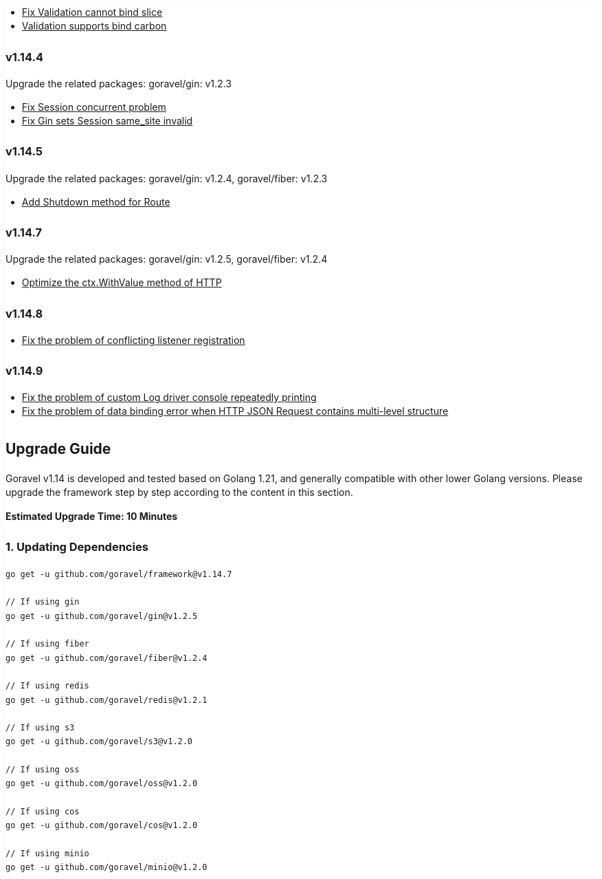 - [Fix Validation cannot bind slice](#fix-validation-cannot-bind-slice)
- [Validation supports bind carbon](#validation-supports-bind-carbon)

### v1.14.4

Upgrade the related packages: goravel/gin: v1.2.3

- [Fix Session concurrent problem](#fix-session-concurrent-problem)
- [Fix Gin sets Session same_site invalid](#fix-gin-sets-session-same_site-invalid)

### v1.14.5

Upgrade the related packages: goravel/gin: v1.2.4, goravel/fiber: v1.2.3

- [Add Shutdown method for Route](#add-shutdown-method-for-route)

### v1.14.7

Upgrade the related packages: goravel/gin: v1.2.5, goravel/fiber: v1.2.4

- [Optimize the ctx.WithValue method of HTTP](#optimize-the-ctx-withvalue-method-of-http)

### v1.14.8

- [Fix the problem of conflicting listener registration](#fix-the-problem-of-conflicting-listener-registration)

### v1.14.9

- [Fix the problem of custom Log driver console repeatedly printing](#fix-the-problem-of-custom-log-driver-console-repeatedly-printing)
- [Fix the problem of data binding error when HTTP JSON Request contains multi-level structure](#fix-the-problem-of-data-binding-error-when-http-json-request-contains-multi-level-structure)

## Upgrade Guide

Goravel v1.14 is developed and tested based on Golang 1.21, and generally compatible with other lower Golang versions. Please upgrade the framework step by step according to the content in this section.

**Estimated Upgrade Time: 10 Minutes**

### 1. Updating Dependencies

```
go get -u github.com/goravel/framework@v1.14.7

// If using gin
go get -u github.com/goravel/gin@v1.2.5

// If using fiber
go get -u github.com/goravel/fiber@v1.2.4

// If using redis
go get -u github.com/goravel/redis@v1.2.1

// If using s3
go get -u github.com/goravel/s3@v1.2.0

// If using oss
go get -u github.com/goravel/oss@v1.2.0

// If using cos
go get -u github.com/goravel/cos@v1.2.0

// If using minio
go get -u github.com/goravel/minio@v1.2.0
```